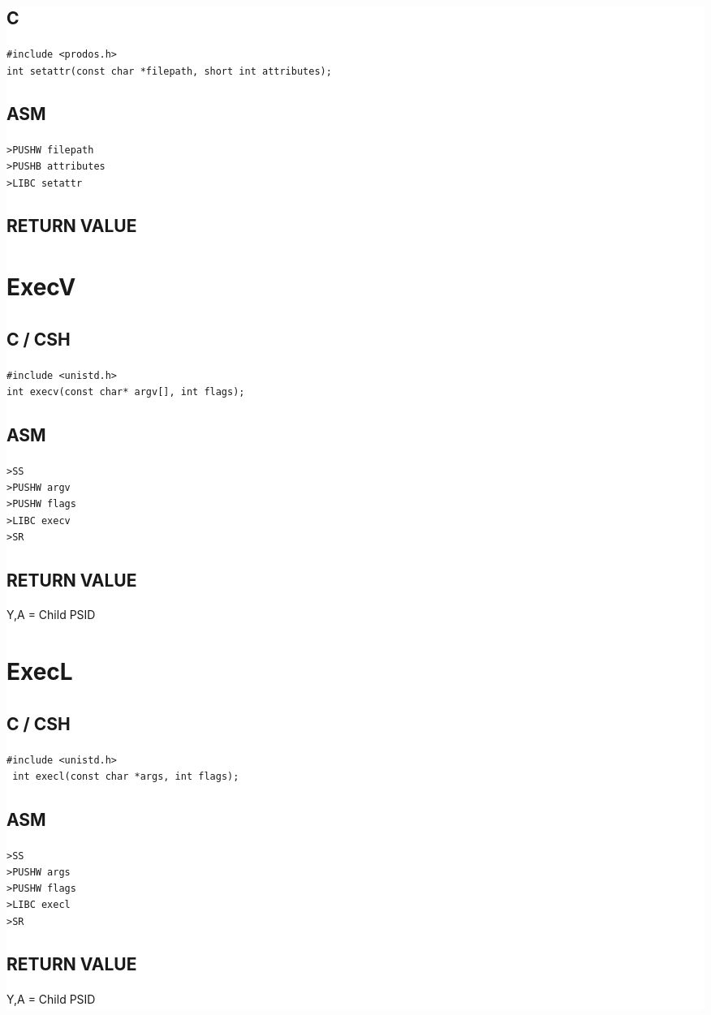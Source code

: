 ## C  
`#include <prodos.h>`  
`int setattr(const char *filepath, short int attributes);`  

## ASM  
`>PUSHW filepath`  
`>PUSHB attributes`  
`>LIBC setattr`  

## RETURN VALUE  

# ExecV  

## C / CSH  
`#include <unistd.h>`  
`int execv(const char* argv[], int flags);`  

## ASM  
`>SS`  
`>PUSHW argv`  
`>PUSHW flags`  
`>LIBC execv`  
`>SR`  

## RETURN VALUE  
Y,A = Child PSID  

# ExecL  

## C / CSH  
`#include <unistd.h>`  
` int execl(const char *args, int flags);`  

## ASM  
`>SS`  
`>PUSHW args`  
`>PUSHW flags`  
`>LIBC execl`  
`>SR`  

## RETURN VALUE  
Y,A = Child PSID  
